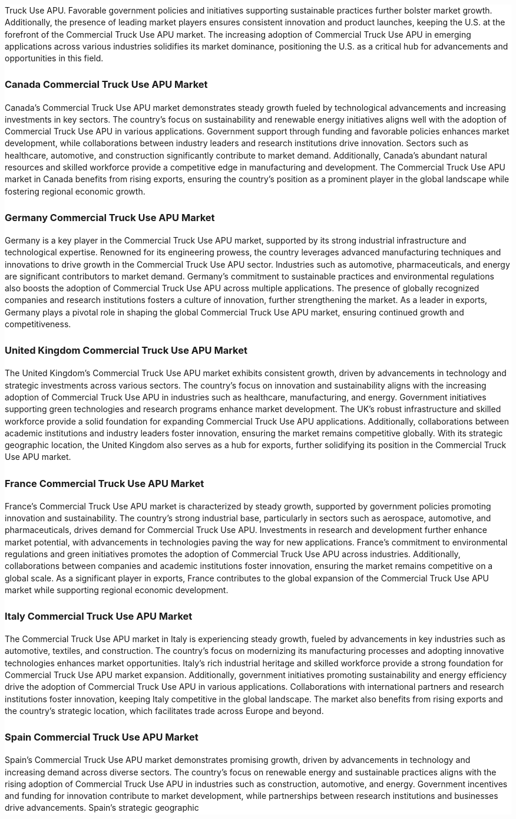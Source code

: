 Truck Use APU. Favorable government policies and initiatives supporting sustainable practices further bolster market growth. Additionally, the presence of leading market players ensures consistent innovation and product launches, keeping the U.S. at the forefront of the Commercial Truck Use APU market. The increasing adoption of Commercial Truck Use APU in emerging applications across various industries solidifies its market dominance, positioning the U.S. as a critical hub for advancements and opportunities in this field.</p><h3>Canada Commercial Truck Use APU Market</h3><p>Canada&rsquo;s Commercial Truck Use APU market demonstrates steady growth fueled by technological advancements and increasing investments in key sectors. The country&rsquo;s focus on sustainability and renewable energy initiatives aligns well with the adoption of Commercial Truck Use APU in various applications. Government support through funding and favorable policies enhances market development, while collaborations between industry leaders and research institutions drive innovation. Sectors such as healthcare, automotive, and construction significantly contribute to market demand. Additionally, Canada&rsquo;s abundant natural resources and skilled workforce provide a competitive edge in manufacturing and development. The Commercial Truck Use APU market in Canada benefits from rising exports, ensuring the country&rsquo;s position as a prominent player in the global landscape while fostering regional economic growth.</p><h3>Germany Commercial Truck Use APU Market</h3><p>Germany is a key player in the Commercial Truck Use APU market, supported by its strong industrial infrastructure and technological expertise. Renowned for its engineering prowess, the country leverages advanced manufacturing techniques and innovations to drive growth in the Commercial Truck Use APU sector. Industries such as automotive, pharmaceuticals, and energy are significant contributors to market demand. Germany&rsquo;s commitment to sustainable practices and environmental regulations also boosts the adoption of Commercial Truck Use APU across multiple applications. The presence of globally recognized companies and research institutions fosters a culture of innovation, further strengthening the market. As a leader in exports, Germany plays a pivotal role in shaping the global Commercial Truck Use APU market, ensuring continued growth and competitiveness.</p><h3>United Kingdom Commercial Truck Use APU Market</h3><p>The United Kingdom&rsquo;s Commercial Truck Use APU market exhibits consistent growth, driven by advancements in technology and strategic investments across various sectors. The country&rsquo;s focus on innovation and sustainability aligns with the increasing adoption of Commercial Truck Use APU in industries such as healthcare, manufacturing, and energy. Government initiatives supporting green technologies and research programs enhance market development. The UK&rsquo;s robust infrastructure and skilled workforce provide a solid foundation for expanding Commercial Truck Use APU applications. Additionally, collaborations between academic institutions and industry leaders foster innovation, ensuring the market remains competitive globally. With its strategic geographic location, the United Kingdom also serves as a hub for exports, further solidifying its position in the Commercial Truck Use APU market.</p><h3>France Commercial Truck Use APU Market</h3><p>France&rsquo;s Commercial Truck Use APU market is characterized by steady growth, supported by government policies promoting innovation and sustainability. The country&rsquo;s strong industrial base, particularly in sectors such as aerospace, automotive, and pharmaceuticals, drives demand for Commercial Truck Use APU. Investments in research and development further enhance market potential, with advancements in technologies paving the way for new applications. France&rsquo;s commitment to environmental regulations and green initiatives promotes the adoption of Commercial Truck Use APU across industries. Additionally, collaborations between companies and academic institutions foster innovation, ensuring the market remains competitive on a global scale. As a significant player in exports, France contributes to the global expansion of the Commercial Truck Use APU market while supporting regional economic development.</p><h3>Italy Commercial Truck Use APU Market</h3><p>The Commercial Truck Use APU market in Italy is experiencing steady growth, fueled by advancements in key industries such as automotive, textiles, and construction. The country&rsquo;s focus on modernizing its manufacturing processes and adopting innovative technologies enhances market opportunities. Italy&rsquo;s rich industrial heritage and skilled workforce provide a strong foundation for Commercial Truck Use APU market expansion. Additionally, government initiatives promoting sustainability and energy efficiency drive the adoption of Commercial Truck Use APU in various applications. Collaborations with international partners and research institutions foster innovation, keeping Italy competitive in the global landscape. The market also benefits from rising exports and the country&rsquo;s strategic location, which facilitates trade across Europe and beyond.</p><h3>Spain Commercial Truck Use APU Market</h3><p>Spain&rsquo;s Commercial Truck Use APU market demonstrates promising growth, driven by advancements in technology and increasing demand across diverse sectors. The country&rsquo;s focus on renewable energy and sustainable practices aligns with the rising adoption of Commercial Truck Use APU in industries such as construction, automotive, and energy. Government incentives and funding for innovation contribute to market development, while partnerships between research institutions and businesses drive advancements. Spain&rsquo;s strategic geographic
